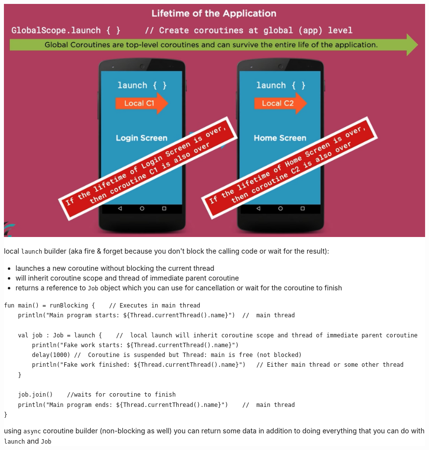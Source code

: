 ![](https://github.com/tabishfayyaz/notes-and-books/blob/master/images/global-scope-launch.png)

local `launch` builder (aka fire & forget because you don't block the calling code or wait for the result):
- launches a new coroutine without blocking the current thread
- will inherit coroutine scope and thread of immediate parent coroutine
- returns a reference to `Job` object which you can use for cancellation or wait for the coroutine to finish

```
fun main() = runBlocking {    // Executes in main thread
    println("Main program starts: ${Thread.currentThread().name}")  //  main thread

    val job : Job = launch {    //  local launch will inherit coroutine scope and thread of immediate parent coroutine
        println("Fake work starts: ${Thread.currentThread().name}")
        delay(1000) //  Coroutine is suspended but Thread: main is free (not blocked)
        println("Fake work finished: ${Thread.currentThread().name}")   // Either main thread or some other thread
    }

    job.join()    //waits for coroutine to finish
    println("Main program ends: ${Thread.currentThread().name}")    //  main thread
}
```

using `async` coroutine builder (non-blocking as well) you can return some data in addition to doing everything that you can do with `launch` and `Job`
